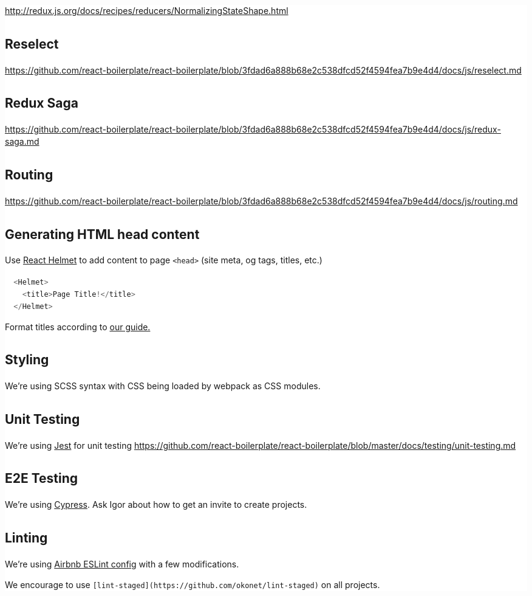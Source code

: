 http://redux.js.org/docs/recipes/reducers/NormalizingStateShape.html

## Reselect

https://github.com/react-boilerplate/react-boilerplate/blob/3fdad6a888b68e2c538dfcd52f4594fea7b9e4d4/docs/js/reselect.md

## Redux Saga

https://github.com/react-boilerplate/react-boilerplate/blob/3fdad6a888b68e2c538dfcd52f4594fea7b9e4d4/docs/js/redux-saga.md

## Routing

https://github.com/react-boilerplate/react-boilerplate/blob/3fdad6a888b68e2c538dfcd52f4594fea7b9e4d4/docs/js/routing.md

## Generating HTML head content

Use [React Helmet](https://github.com/nfl/react-helmet) to add content to page `<head>` (site meta, og tags, titles, etc.)

```js
  <Helmet>
    <title>Page Title!</title>
  </Helmet>
```

Format titles according to [our guide.](/dev-wiki/accessibility/#semantic-markup_title)

## Styling

We’re using SCSS syntax with CSS being loaded by webpack as CSS modules.

## Unit Testing

We’re using [Jest](https://facebook.github.io/jest/) for unit testing
https://github.com/react-boilerplate/react-boilerplate/blob/master/docs/testing/unit-testing.md


## E2E Testing

We’re using [Cypress](https://www.cypress.io/). Ask Igor about how to get an invite to create projects.


## Linting

We’re using [Airbnb ESLint config](https://www.npmjs.com/package/eslint-config-airbnb) with a few modifications.

We encourage to use `[lint-staged](https://github.com/okonet/lint-staged)` on all projects.

